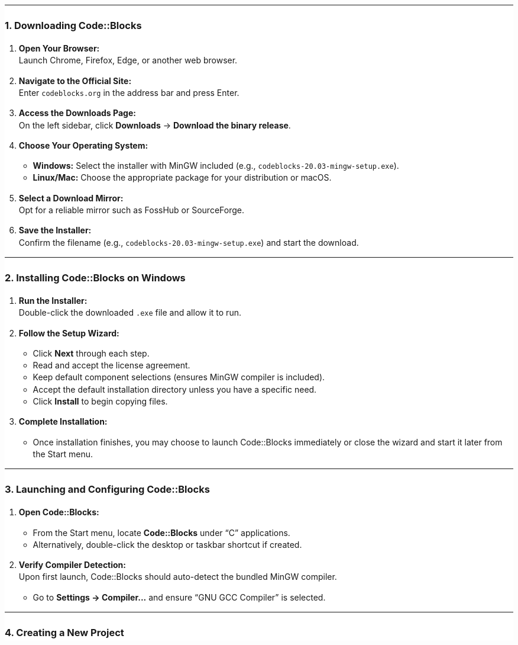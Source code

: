 ***

### 1. Downloading Code::Blocks

1. **Open Your Browser:**  
   Launch Chrome, Firefox, Edge, or another web browser.

2. **Navigate to the Official Site:**  
   Enter `codeblocks.org` in the address bar and press Enter.

3. **Access the Downloads Page:**  
   On the left sidebar, click **Downloads** → **Download the binary release**.

4. **Choose Your Operating System:**  
   - **Windows:** Select the installer with MinGW included (e.g., `codeblocks-20.03-mingw-setup.exe`).  
   - **Linux/Mac:** Choose the appropriate package for your distribution or macOS.

5. **Select a Download Mirror:**  
   Opt for a reliable mirror such as FossHub or SourceForge.

6. **Save the Installer:**  
   Confirm the filename (e.g., `codeblocks-20.03-mingw-setup.exe`) and start the download.

***

### 2. Installing Code::Blocks on Windows

1. **Run the Installer:**  
   Double-click the downloaded `.exe` file and allow it to run.

2. **Follow the Setup Wizard:**  
   - Click **Next** through each step.  
   - Read and accept the license agreement.  
   - Keep default component selections (ensures MinGW compiler is included).  
   - Accept the default installation directory unless you have a specific need.  
   - Click **Install** to begin copying files.

3. **Complete Installation:**  
   - Once installation finishes, you may choose to launch Code::Blocks immediately or close the wizard and start it later from the Start menu.

***

### 3. Launching and Configuring Code::Blocks

1. **Open Code::Blocks:**  
   - From the Start menu, locate **Code::Blocks** under “C” applications.  
   - Alternatively, double-click the desktop or taskbar shortcut if created.

2. **Verify Compiler Detection:**  
   Upon first launch, Code::Blocks should auto-detect the bundled MinGW compiler.  
   - Go to **Settings → Compiler...** and ensure “GNU GCC Compiler” is selected.

***

### 4. Creating a New Project

